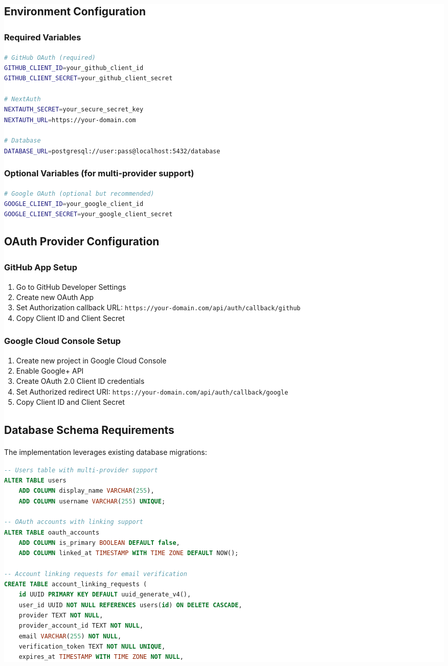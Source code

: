 ## Environment Configuration

### Required Variables
```bash
# GitHub OAuth (required)
GITHUB_CLIENT_ID=your_github_client_id
GITHUB_CLIENT_SECRET=your_github_client_secret

# NextAuth
NEXTAUTH_SECRET=your_secure_secret_key
NEXTAUTH_URL=https://your-domain.com

# Database
DATABASE_URL=postgresql://user:pass@localhost:5432/database
```

### Optional Variables (for multi-provider support)
```bash
# Google OAuth (optional but recommended)
GOOGLE_CLIENT_ID=your_google_client_id
GOOGLE_CLIENT_SECRET=your_google_client_secret
```

## OAuth Provider Configuration

### GitHub App Setup
1. Go to GitHub Developer Settings
2. Create new OAuth App
3. Set Authorization callback URL: `https://your-domain.com/api/auth/callback/github`
4. Copy Client ID and Client Secret

### Google Cloud Console Setup
1. Create new project in Google Cloud Console
2. Enable Google+ API
3. Create OAuth 2.0 Client ID credentials
4. Set Authorized redirect URI: `https://your-domain.com/api/auth/callback/google`
5. Copy Client ID and Client Secret

## Database Schema Requirements

The implementation leverages existing database migrations:

```sql
-- Users table with multi-provider support
ALTER TABLE users 
    ADD COLUMN display_name VARCHAR(255),
    ADD COLUMN username VARCHAR(255) UNIQUE;

-- OAuth accounts with linking support
ALTER TABLE oauth_accounts 
    ADD COLUMN is_primary BOOLEAN DEFAULT false,
    ADD COLUMN linked_at TIMESTAMP WITH TIME ZONE DEFAULT NOW();

-- Account linking requests for email verification
CREATE TABLE account_linking_requests (
    id UUID PRIMARY KEY DEFAULT uuid_generate_v4(),
    user_id UUID NOT NULL REFERENCES users(id) ON DELETE CASCADE,
    provider TEXT NOT NULL,
    provider_account_id TEXT NOT NULL,
    email VARCHAR(255) NOT NULL,
    verification_token TEXT NOT NULL UNIQUE,
    expires_at TIMESTAMP WITH TIME ZONE NOT NULL,
```